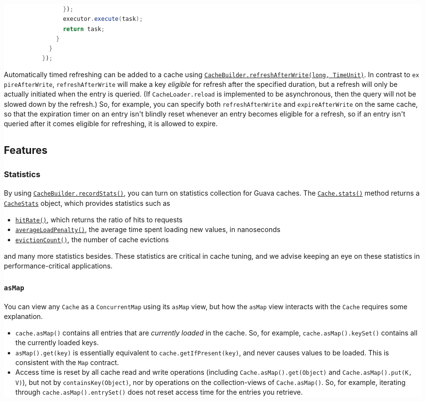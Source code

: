 ```java
                 });
                 executor.execute(task);
                 return task;
               }
             }
           });
```

Automatically timed refreshing can be added to a cache using
[`CacheBuilder.refreshAfterWrite(long, TimeUnit)`]. In contrast to
`expireAfterWrite`, `refreshAfterWrite` will make a key _eligible_ for refresh
after the specified duration, but a refresh will only be actually initiated when
the entry is queried. (If `CacheLoader.reload` is implemented to be
asynchronous, then the query will not be slowed down by the refresh.) So, for
example, you can specify both `refreshAfterWrite` and `expireAfterWrite` on the
same cache, so that the expiration timer on an entry isn't blindly reset
whenever an entry becomes eligible for a refresh, so if an entry isn't queried
after it comes eligible for refreshing, it is allowed to expire.

## Features

### Statistics

By using [`CacheBuilder.recordStats()`], you can turn on statistics collection
for Guava caches. The [`Cache.stats()`] method returns a [`CacheStats`] object,
which provides statistics such as

*   [`hitRate()`], which returns the ratio of hits to requests
*   [`averageLoadPenalty()`], the average time spent loading new values, in
    nanoseconds
*   [`evictionCount()`], the number of cache evictions

and many more statistics besides. These statistics are critical in cache tuning,
and we advise keeping an eye on these statistics in performance-critical
applications.

### `asMap`

You can view any `Cache` as a `ConcurrentMap` using its `asMap` view, but how
the `asMap` view interacts with the `Cache` requires some explanation.

*   `cache.asMap()` contains all entries that are _currently loaded_ in the
    cache. So, for example, `cache.asMap().keySet()` contains all the currently
    loaded keys.
*   `asMap().get(key)` is essentially equivalent to `cache.getIfPresent(key)`,
    and never causes values to be loaded. This is consistent with the `Map`
    contract.
*   Access time is reset by all cache read and write operations (including
    `Cache.asMap().get(Object)` and `Cache.asMap().put(K, V)`), but not by
    `containsKey(Object)`, nor by operations on the collection-views of
    `Cache.asMap()`. So, for example, iterating through
    `cache.asMap().entrySet()` does not reset access time for the entries you
    retrieve.


[`CacheLoader`]: https://guava.dev/releases/snapshot/api/docs/com/google/common/cache/CacheLoader.html
[`get(K)`]: https://guava.dev/releases/snapshot/api/docs/com/google/common/cache/LoadingCache.html#get-K-
[`CacheLoader.loadAll`]: https://guava.dev/releases/snapshot/api/docs/com/google/common/cache/CacheLoader.html#loadAll-java.lang.Iterable-
[`get(K, Callable<V>)`]: https://guava.dev/releases/snapshot/api/docs/com/google/common/cache/Cache.html#get-java.lang.Object-java.util.concurrent.Callable-
[`cache.put(key, value)`]: https://guava.dev/releases/snapshot/api/docs/com/google/common/cache/Cache.html#put-K-V-
[`CacheBuilder.maximumSize(long)`]: https://guava.dev/releases/snapshot/api/docs/com/google/common/cache/CacheBuilder.html#maximumSize-long-
[`CacheBuilder.weigher(Weigher)`]: https://guava.dev/releases/snapshot/api/docs/com/google/common/cache/CacheBuilder.html#weigher-com.google.common.cache.Weigher-
[`CacheBuilder.maximumWeight(long)`]: https://guava.dev/releases/snapshot/api/docs/com/google/common/cache/CacheBuilder.html#maximumWeight-long-
[`expireAfterAccess(long, TimeUnit)`]: https://google.github.io/guava/releases/snapshot/api/docs/com/google/common/cache/CacheBuilder.html#expireAfterAccess-long-java.util.concurrent.TimeUnit-
[size-based eviction]: #Size-based-Eviction
[`expireAfterWrite(long, TimeUnit)`]: https://google.github.io/guava/releases/snapshot/api/docs/com/google/common/cache/CacheBuilder.html#expireAfterWrite-long-java.util.concurrent.TimeUnit-
[Ticker]: https://guava.dev/releases/snapshot/api/docs/com/google/common/base/Ticker.html
[`CacheBuilder.ticker(Ticker)`]: https://guava.dev/releases/snapshot/api/docs/com/google/common/cache/CacheBuilder.html#ticker-com.google.common.base.Ticker-
[weak references]: http://docs.oracle.com/javase/6/docs/api/java/lang/ref/WeakReference.html
[soft references]: http://docs.oracle.com/javase/6/docs/api/java/lang/ref/SoftReference.html
[`CacheBuilder.weakKeys()`]: https://guava.dev/releases/snapshot/api/docs/com/google/common/cache/CacheBuilder.html#weakKeys--
[`CacheBuilder.weakValues()`]: https://guava.dev/releases/snapshot/api/docs/com/google/common/cache/CacheBuilder.html#weakValues--
[`CacheBuilder.softValues()`]: https://guava.dev/releases/snapshot/api/docs/com/google/common/cache/CacheBuilder.html#softValues--
[`Cache.invalidate(key)`]: https://guava.dev/releases/snapshot/api/docs/com/google/common/cache/Cache.html#invalidate-java.lang.Object-
[`Cache.invalidateAll(keys)`]: https://guava.dev/releases/snapshot/api/docs/com/google/common/cache/Cache.html#invalidateAll-java.lang.Iterable-
[`Cache.invalidateAll()`]: https://guava.dev/releases/snapshot/api/docs/com/google/common/cache/Cache.html#invalidateAll--
[`CacheBuilder.removalListener(RemovalListener)`]: https://guava.dev/releases/snapshot/api/docs/com/google/common/cache/CacheBuilder.html#removalListener-com.google.common.cache.RemovalListener-
[`RemovalListener`]: https://guava.dev/releases/snapshot/api/docs/com/google/common/cache/RemovalListener.html
[`RemovalNotification`]: https://guava.dev/releases/snapshot/api/docs/com/google/common/cache/RemovalNotification.html
[`RemovalCause`]: https://guava.dev/releases/snapshot/api/docs/com/google/common/cache/RemovalCause.html
[`RemovalListeners.asynchronous(RemovalListener, Executor)`]: https://guava.dev/releases/snapshot/api/docs/com/google/common/cache/RemovalListeners.html#asynchronous-com.google.common.cache.RemovalListener-java.util.concurrent.Executor-
[`Cache.cleanUp()`]: https://guava.dev/releases/11.0.1/api/docs/com/google/common/cache/Cache.html#cleanUp--
[`ScheduledExecutorService`]: http://docs.oracle.com/javase/8/docs/api/java/util/concurrent/ScheduledExecutorService.html
[`LoadingCache.refresh(K)`]: https://guava.dev/releases/snapshot/api/docs/com/google/common/cache/LoadingCache.html#refresh-K-
[`CacheLoader.reload(K, V)`]: https://guava.dev/releases/snapshot/api/docs/com/google/common/cache/CacheLoader.html#reload-K-V-
[`CacheBuilder.refreshAfterWrite(long, TimeUnit)`]: https://guava.dev/releases/snapshot/api/docs/com/google/common/cache/CacheBuilder.html#refreshAfterWrite-long-java.util.concurrent.TimeUnit-
[`CacheBuilder.recordStats()`]: https://guava.dev/releases/12.0/api/docs/com/google/common/cache/CacheBuilder.html#recordStats--
[`Cache.stats()`]: https://guava.dev/releases/snapshot/api/docs/com/google/common/cache/Cache.html#stats--
[`CacheStats`]: https://guava.dev/releases/snapshot/api/docs/com/google/common/cache/CacheStats.html
[`hitRate()`]: https://guava.dev/releases/snapshot/api/docs/com/google/common/cache/CacheStats.html#hitRate--
[`averageLoadPenalty()`]: https://guava.dev/releases/snapshot/api/docs/com/google/common/cache/CacheStats.html#averageLoadPenalty--
[`evictionCount()`]: https://guava.dev/releases/snapshot/api/docs/com/google/common/cache/CacheStats.html#evictionCount--